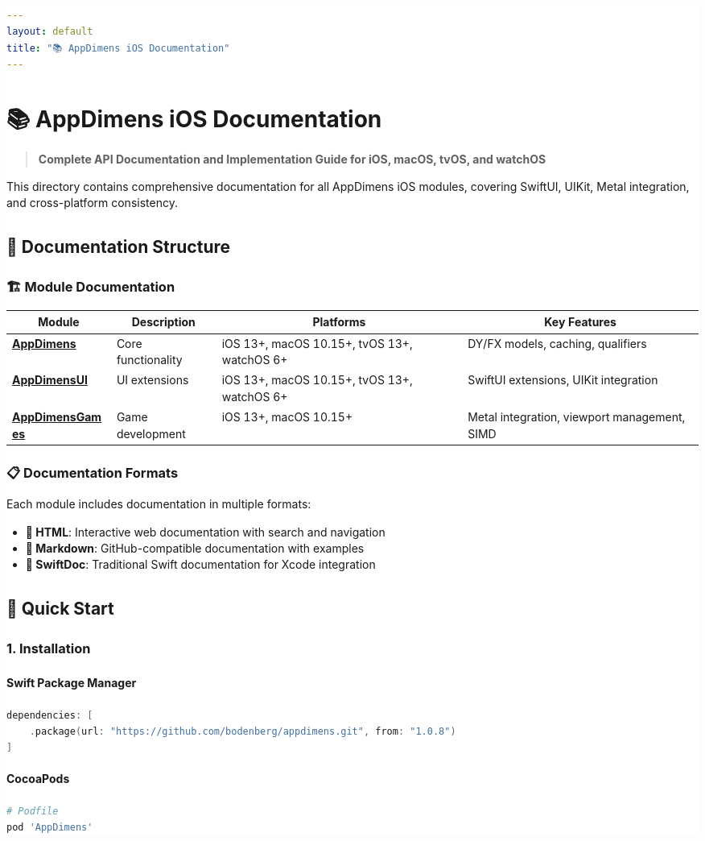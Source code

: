 ```yaml
---
layout: default
title: "📚 AppDimens iOS Documentation"
---
```


# 📚 AppDimens iOS Documentation

> **Complete API Documentation and Implementation Guide for iOS, macOS, tvOS, and watchOS**

This directory contains comprehensive documentation for all AppDimens iOS modules, covering SwiftUI, UIKit, Metal integration, and cross-platform consistency.

## 📖 Documentation Structure

### 🏗️ Module Documentation

| Module | Description | Platforms | Key Features |
|--------|-------------|-----------|--------------|
| **[AppDimens](AppDimens/)** | Core functionality | iOS 13+, macOS 10.15+, tvOS 13+, watchOS 6+ | DY/FX models, caching, qualifiers |
| **[AppDimensUI](AppDimensUI/)** | UI extensions | iOS 13+, macOS 10.15+, tvOS 13+, watchOS 6+ | SwiftUI extensions, UIKit integration |
| **[AppDimensGames](AppDimensGames/)** | Game development | iOS 13+, macOS 10.15+ | Metal integration, viewport management, SIMD |

### 📋 Documentation Formats

Each module includes documentation in multiple formats:

- **📘 HTML**: Interactive web documentation with search and navigation
- **📝 Markdown**: GitHub-compatible documentation with examples
- **📖 SwiftDoc**: Traditional Swift documentation for Xcode integration

## 🚀 Quick Start

### 1. Installation

#### Swift Package Manager

```swift
dependencies: [
    .package(url: "https://github.com/bodenberg/appdimens.git", from: "1.0.8")
]
```

#### CocoaPods

```ruby
# Podfile
pod 'AppDimens'
```
